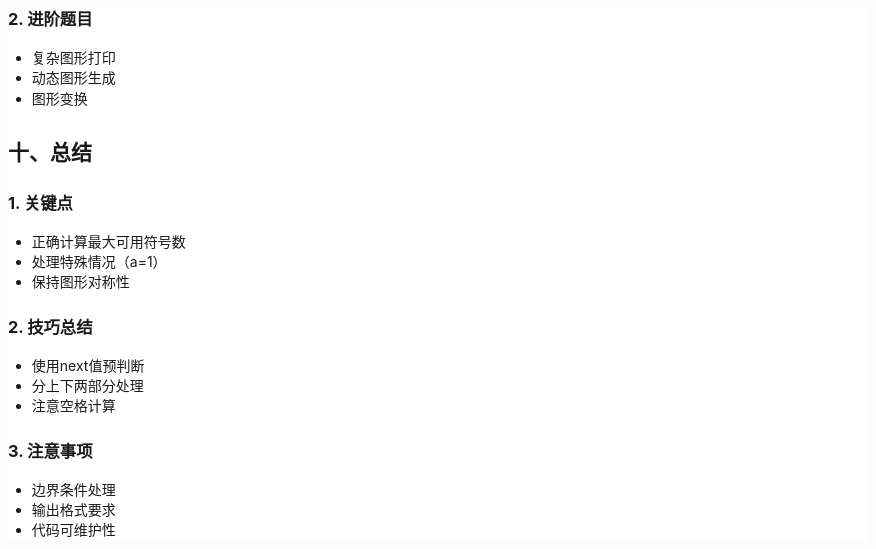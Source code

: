 ### 2. 进阶题目
- 复杂图形打印
- 动态图形生成
- 图形变换

## 十、总结

### 1. 关键点
- 正确计算最大可用符号数
- 处理特殊情况（a=1）
- 保持图形对称性

### 2. 技巧总结
- 使用next值预判断
- 分上下两部分处理
- 注意空格计算

### 3. 注意事项
- 边界条件处理
- 输出格式要求
- 代码可维护性
